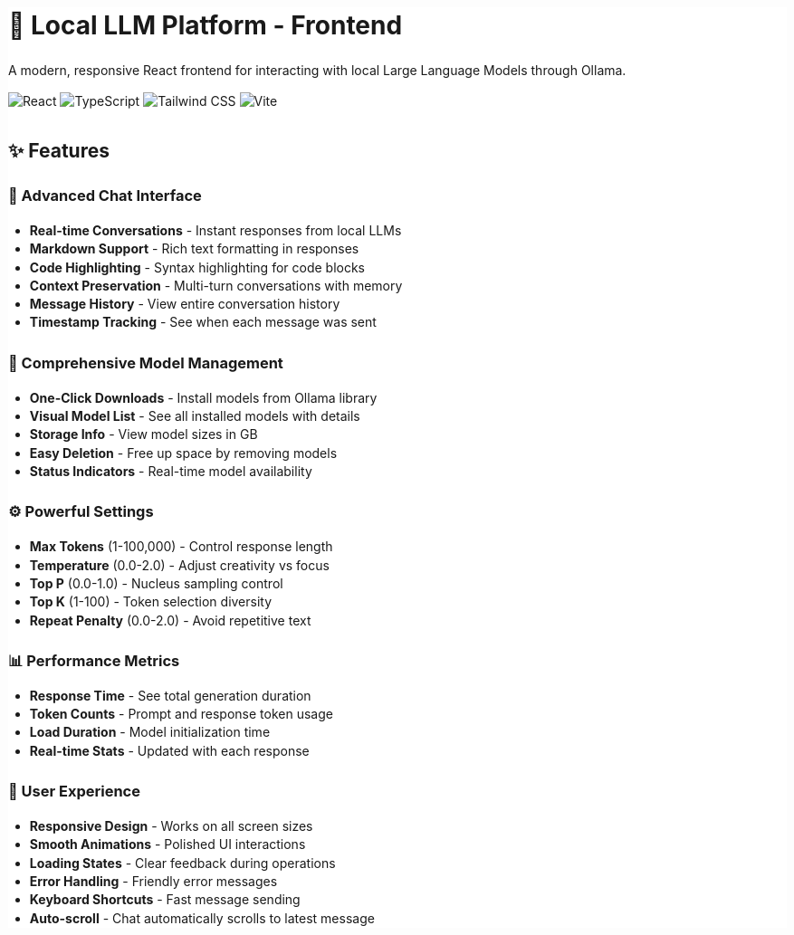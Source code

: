 # 🎨 Local LLM Platform - Frontend

A modern, responsive React frontend for interacting with local Large Language Models through Ollama.

![React](https://img.shields.io/badge/React-18.2-blue?logo=react)
![TypeScript](https://img.shields.io/badge/TypeScript-5.3-blue?logo=typescript)
![Tailwind CSS](https://img.shields.io/badge/Tailwind-3.4-blue?logo=tailwindcss)
![Vite](https://img.shields.io/badge/Vite-5.0-blue?logo=vite)

## ✨ Features

### 💬 Advanced Chat Interface
- **Real-time Conversations** - Instant responses from local LLMs
- **Markdown Support** - Rich text formatting in responses
- **Code Highlighting** - Syntax highlighting for code blocks
- **Context Preservation** - Multi-turn conversations with memory
- **Message History** - View entire conversation history
- **Timestamp Tracking** - See when each message was sent

### 🔧 Comprehensive Model Management
- **One-Click Downloads** - Install models from Ollama library
- **Visual Model List** - See all installed models with details
- **Storage Info** - View model sizes in GB
- **Easy Deletion** - Free up space by removing models
- **Status Indicators** - Real-time model availability

### ⚙️ Powerful Settings
- **Max Tokens** (1-100,000) - Control response length
- **Temperature** (0.0-2.0) - Adjust creativity vs focus
- **Top P** (0.0-1.0) - Nucleus sampling control
- **Top K** (1-100) - Token selection diversity
- **Repeat Penalty** (0.0-2.0) - Avoid repetitive text

### 📊 Performance Metrics
- **Response Time** - See total generation duration
- **Token Counts** - Prompt and response token usage
- **Load Duration** - Model initialization time
- **Real-time Stats** - Updated with each response

### 🎯 User Experience
- **Responsive Design** - Works on all screen sizes
- **Smooth Animations** - Polished UI interactions
- **Loading States** - Clear feedback during operations
- **Error Handling** - Friendly error messages
- **Keyboard Shortcuts** - Fast message sending
- **Auto-scroll** - Chat automatically scrolls to latest message

